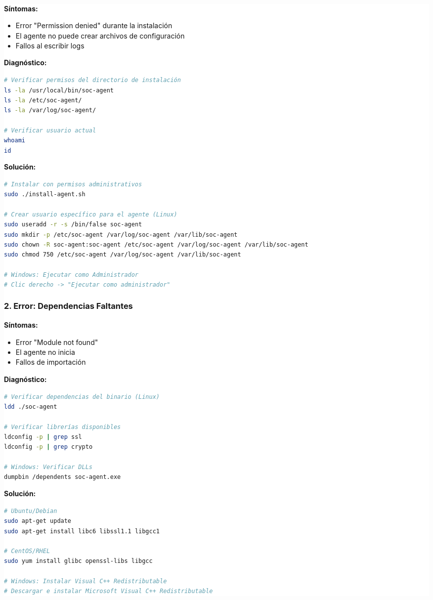**Síntomas:**
- Error "Permission denied" durante la instalación
- El agente no puede crear archivos de configuración
- Fallos al escribir logs

**Diagnóstico:**
```bash
# Verificar permisos del directorio de instalación
ls -la /usr/local/bin/soc-agent
ls -la /etc/soc-agent/
ls -la /var/log/soc-agent/

# Verificar usuario actual
whoami
id
```

**Solución:**
```bash
# Instalar con permisos administrativos
sudo ./install-agent.sh

# Crear usuario específico para el agente (Linux)
sudo useradd -r -s /bin/false soc-agent
sudo mkdir -p /etc/soc-agent /var/log/soc-agent /var/lib/soc-agent
sudo chown -R soc-agent:soc-agent /etc/soc-agent /var/log/soc-agent /var/lib/soc-agent
sudo chmod 750 /etc/soc-agent /var/log/soc-agent /var/lib/soc-agent

# Windows: Ejecutar como Administrador
# Clic derecho -> "Ejecutar como administrador"
```

### 2. Error: Dependencias Faltantes

**Síntomas:**
- Error "Module not found"
- El agente no inicia
- Fallos de importación

**Diagnóstico:**
```bash
# Verificar dependencias del binario (Linux)
ldd ./soc-agent

# Verificar librerías disponibles
ldconfig -p | grep ssl
ldconfig -p | grep crypto

# Windows: Verificar DLLs
dumpbin /dependents soc-agent.exe
```

**Solución:**
```bash
# Ubuntu/Debian
sudo apt-get update
sudo apt-get install libc6 libssl1.1 libgcc1

# CentOS/RHEL
sudo yum install glibc openssl-libs libgcc

# Windows: Instalar Visual C++ Redistributable
# Descargar e instalar Microsoft Visual C++ Redistributable
```
